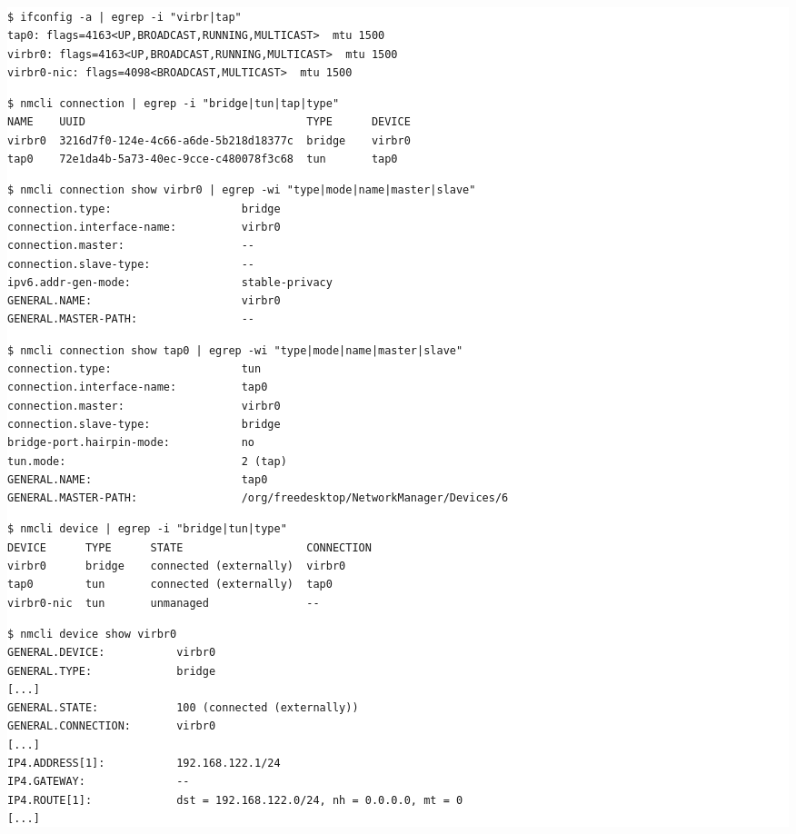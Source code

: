 ```
$ ifconfig -a | egrep -i "virbr|tap"
tap0: flags=4163<UP,BROADCAST,RUNNING,MULTICAST>  mtu 1500
virbr0: flags=4163<UP,BROADCAST,RUNNING,MULTICAST>  mtu 1500
virbr0-nic: flags=4098<BROADCAST,MULTICAST>  mtu 1500
```

```
$ nmcli connection | egrep -i "bridge|tun|tap|type"
NAME    UUID                                  TYPE      DEVICE
virbr0  3216d7f0-124e-4c66-a6de-5b218d18377c  bridge    virbr0
tap0    72e1da4b-5a73-40ec-9cce-c480078f3c68  tun       tap0
```

```
$ nmcli connection show virbr0 | egrep -wi "type|mode|name|master|slave"
connection.type:                    bridge
connection.interface-name:          virbr0
connection.master:                  --
connection.slave-type:              --
ipv6.addr-gen-mode:                 stable-privacy
GENERAL.NAME:                       virbr0
GENERAL.MASTER-PATH:                --
```

```
$ nmcli connection show tap0 | egrep -wi "type|mode|name|master|slave"
connection.type:                    tun
connection.interface-name:          tap0
connection.master:                  virbr0
connection.slave-type:              bridge
bridge-port.hairpin-mode:           no
tun.mode:                           2 (tap)
GENERAL.NAME:                       tap0
GENERAL.MASTER-PATH:                /org/freedesktop/NetworkManager/Devices/6
```

```
$ nmcli device | egrep -i "bridge|tun|type"
DEVICE      TYPE      STATE                   CONNECTION
virbr0      bridge    connected (externally)  virbr0
tap0        tun       connected (externally)  tap0
virbr0-nic  tun       unmanaged               --
```

```
$ nmcli device show virbr0
GENERAL.DEVICE:           virbr0
GENERAL.TYPE:             bridge
[...]
GENERAL.STATE:            100 (connected (externally))
GENERAL.CONNECTION:       virbr0
[...]
IP4.ADDRESS[1]:           192.168.122.1/24
IP4.GATEWAY:              --
IP4.ROUTE[1]:             dst = 192.168.122.0/24, nh = 0.0.0.0, mt = 0
[...]
```
